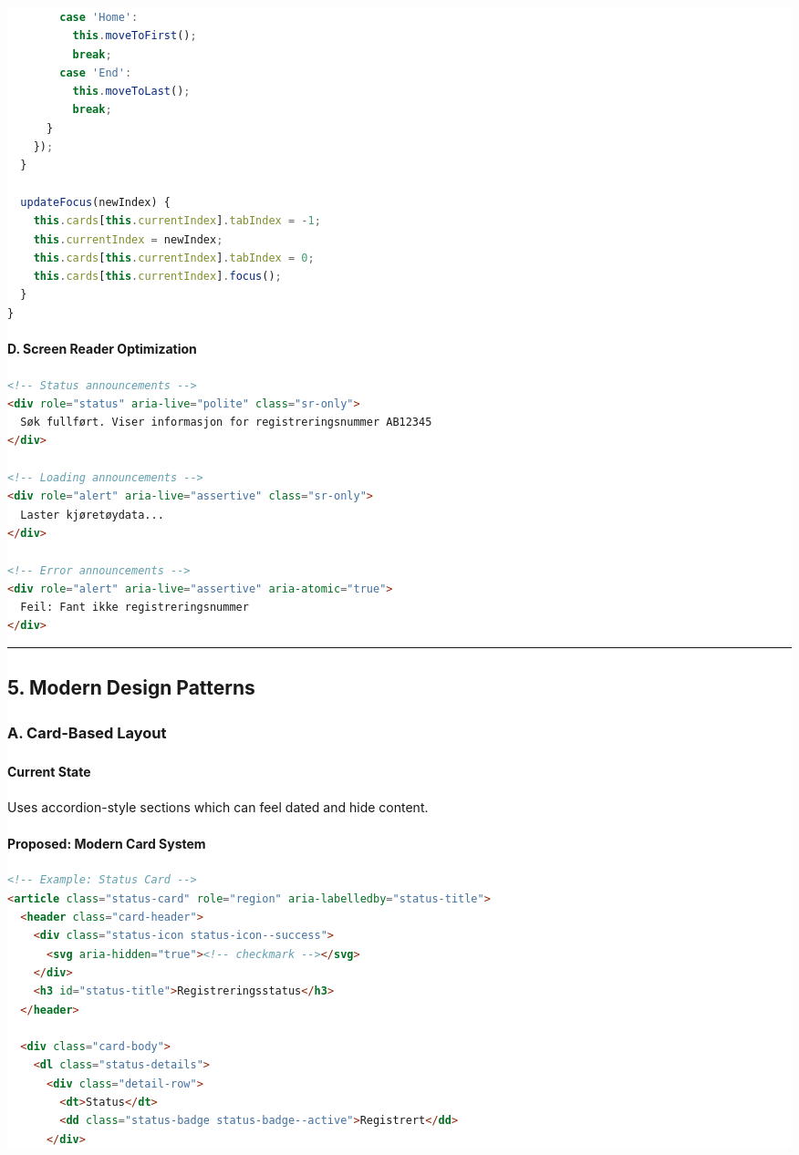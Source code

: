```javascript
        case 'Home':
          this.moveToFirst();
          break;
        case 'End':
          this.moveToLast();
          break;
      }
    });
  }

  updateFocus(newIndex) {
    this.cards[this.currentIndex].tabIndex = -1;
    this.currentIndex = newIndex;
    this.cards[this.currentIndex].tabIndex = 0;
    this.cards[this.currentIndex].focus();
  }
}
```

#### D. Screen Reader Optimization
```html
<!-- Status announcements -->
<div role="status" aria-live="polite" class="sr-only">
  Søk fullført. Viser informasjon for registreringsnummer AB12345
</div>

<!-- Loading announcements -->
<div role="alert" aria-live="assertive" class="sr-only">
  Laster kjøretøydata...
</div>

<!-- Error announcements -->
<div role="alert" aria-live="assertive" aria-atomic="true">
  Feil: Fant ikke registreringsnummer
</div>
```

---

## 5. Modern Design Patterns

### A. Card-Based Layout

#### Current State
Uses accordion-style sections which can feel dated and hide content.

#### Proposed: Modern Card System
```html
<!-- Example: Status Card -->
<article class="status-card" role="region" aria-labelledby="status-title">
  <header class="card-header">
    <div class="status-icon status-icon--success">
      <svg aria-hidden="true"><!-- checkmark --></svg>
    </div>
    <h3 id="status-title">Registreringsstatus</h3>
  </header>
  
  <div class="card-body">
    <dl class="status-details">
      <div class="detail-row">
        <dt>Status</dt>
        <dd class="status-badge status-badge--active">Registrert</dd>
      </div>
```